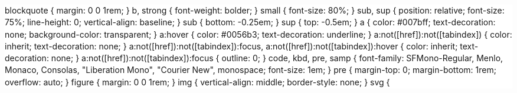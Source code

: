 blockquote {
    margin: 0 0 1rem;
}
b,
strong {
    font-weight: bolder;
}
small {
    font-size: 80%;
}
sub,
sup {
    position: relative;
    font-size: 75%;
    line-height: 0;
    vertical-align: baseline;
}
sub {
    bottom: -0.25em;
}
sup {
    top: -0.5em;
}
a {
    color: #007bff;
    text-decoration: none;
    background-color: transparent;
}
a:hover {
    color: #0056b3;
    text-decoration: underline;
}
a:not([href]):not([tabindex]) {
    color: inherit;
    text-decoration: none;
}
a:not([href]):not([tabindex]):focus,
a:not([href]):not([tabindex]):hover {
    color: inherit;
    text-decoration: none;
}
a:not([href]):not([tabindex]):focus {
    outline: 0;
}
code,
kbd,
pre,
samp {
    font-family: SFMono-Regular, Menlo, Monaco, Consolas, "Liberation Mono", "Courier New", monospace;
    font-size: 1em;
}
pre {
    margin-top: 0;
    margin-bottom: 1rem;
    overflow: auto;
}
figure {
    margin: 0 0 1rem;
}
img {
    vertical-align: middle;
    border-style: none;
}
svg {